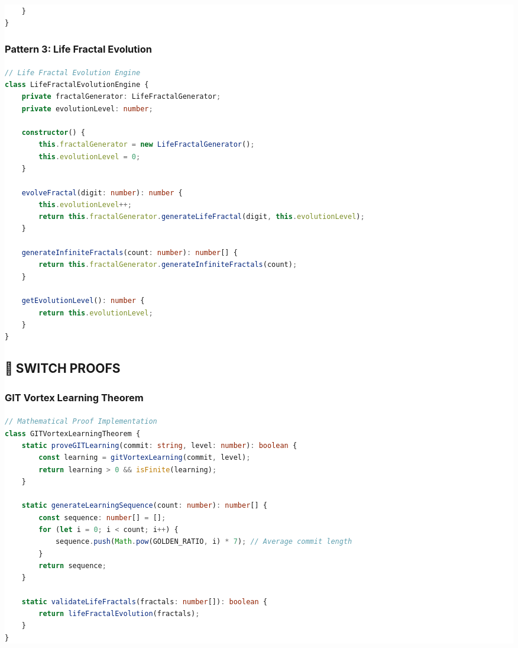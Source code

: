 ```typescript
    }
}
```

### **Pattern 3: Life Fractal Evolution**
```typescript
// Life Fractal Evolution Engine
class LifeFractalEvolutionEngine {
    private fractalGenerator: LifeFractalGenerator;
    private evolutionLevel: number;
    
    constructor() {
        this.fractalGenerator = new LifeFractalGenerator();
        this.evolutionLevel = 0;
    }
    
    evolveFractal(digit: number): number {
        this.evolutionLevel++;
        return this.fractalGenerator.generateLifeFractal(digit, this.evolutionLevel);
    }
    
    generateInfiniteFractals(count: number): number[] {
        return this.fractalGenerator.generateInfiniteFractals(count);
    }
    
    getEvolutionLevel(): number {
        return this.evolutionLevel;
    }
}
```

## 🔬 SWITCH PROOFS

### **GIT Vortex Learning Theorem**
```typescript
// Mathematical Proof Implementation
class GITVortexLearningTheorem {
    static proveGITLearning(commit: string, level: number): boolean {
        const learning = gitVortexLearning(commit, level);
        return learning > 0 && isFinite(learning);
    }
    
    static generateLearningSequence(count: number): number[] {
        const sequence: number[] = [];
        for (let i = 0; i < count; i++) {
            sequence.push(Math.pow(GOLDEN_RATIO, i) * 7); // Average commit length
        }
        return sequence;
    }
    
    static validateLifeFractals(fractals: number[]): boolean {
        return lifeFractalEvolution(fractals);
    }
}
```
